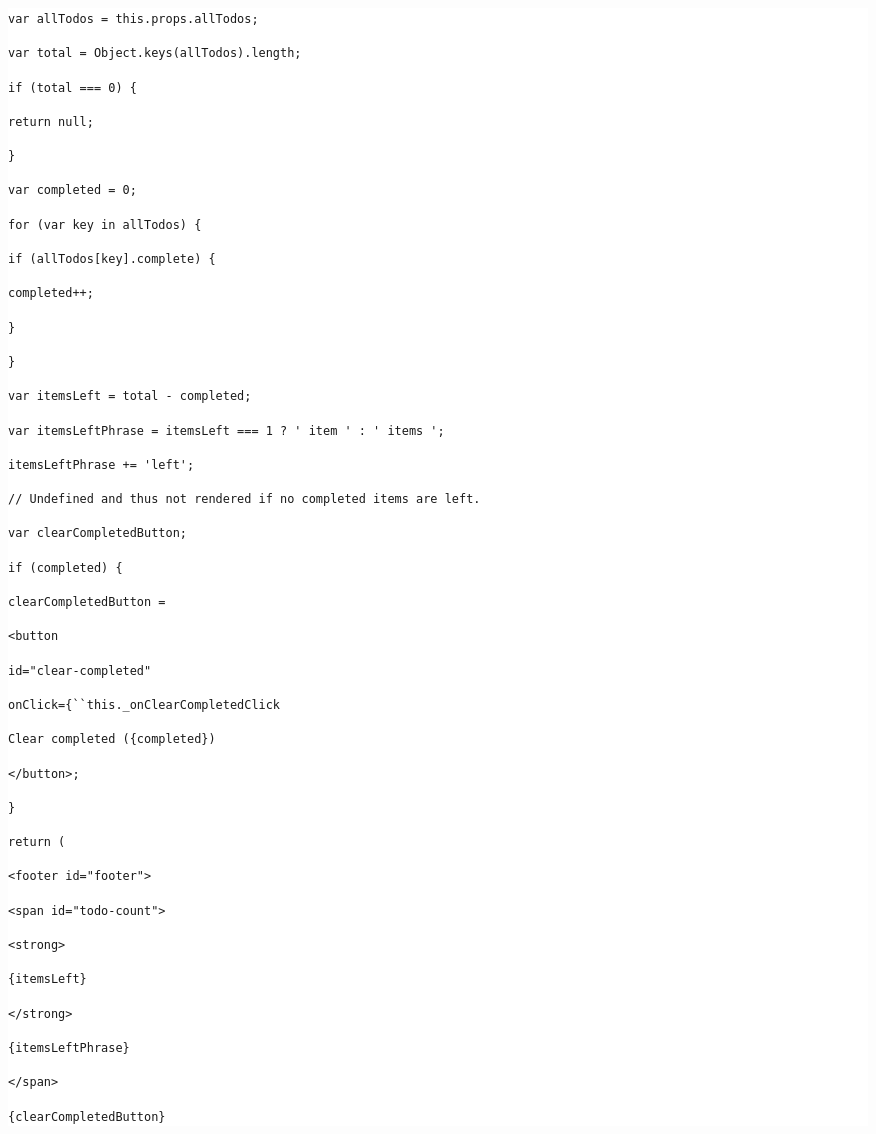 `var allTodos = this.props.allTodos;`

`var total = Object.keys(allTodos).length;`

`if (total === 0) {`

`return null;`

`}`

`var completed = 0;`

`for (var key in allTodos) {`

`if (allTodos[key].complete) {`

`completed++;`

`}`

`}`

`var itemsLeft = total - completed;`

`var itemsLeftPhrase = itemsLeft === 1 ? ' item ' : ' items ';`

`itemsLeftPhrase += 'left';`

`// Undefined and thus not rendered if no completed items are left.`

`var clearCompletedButton;`

`if (completed) {`

`clearCompletedButton =`

`<button`

`id="clear-completed"`

`onClick={``this._onClearCompletedClick`

`Clear completed ({completed})`

`</button>;`

`}`

`return (`

`<footer id="footer">`

`<span id="todo-count">`

`<strong>`

`{itemsLeft}`

`</strong>`

`{itemsLeftPhrase}`

`</span>`

`{clearCompletedButton}`
